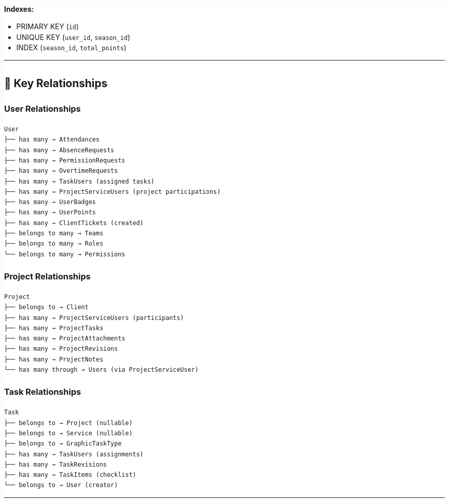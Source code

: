 **Indexes:**
- PRIMARY KEY (`id`)
- UNIQUE KEY (`user_id`, `season_id`)
- INDEX (`season_id`, `total_points`)

---

## 🔗 Key Relationships

### User Relationships
```
User
├── has many → Attendances
├── has many → AbsenceRequests
├── has many → PermissionRequests
├── has many → OvertimeRequests
├── has many → TaskUsers (assigned tasks)
├── has many → ProjectServiceUsers (project participations)
├── has many → UserBadges
├── has many → UserPoints
├── has many → ClientTickets (created)
├── belongs to many → Teams
├── belongs to many → Roles
└── belongs to many → Permissions
```

### Project Relationships
```
Project
├── belongs to → Client
├── has many → ProjectServiceUsers (participants)
├── has many → ProjectTasks
├── has many → ProjectAttachments
├── has many → ProjectRevisions
├── has many → ProjectNotes
└── has many through → Users (via ProjectServiceUser)
```

### Task Relationships
```
Task
├── belongs to → Project (nullable)
├── belongs to → Service (nullable)
├── belongs to → GraphicTaskType
├── has many → TaskUsers (assignments)
├── has many → TaskRevisions
├── has many → TaskItems (checklist)
└── belongs to → User (creator)
```

---
